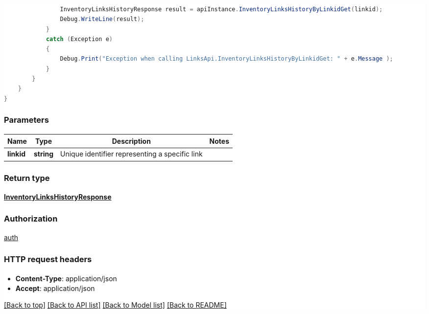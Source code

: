 ```csharp
                InventoryLinksHistoryResponse result = apiInstance.InventoryLinksHistoryByLinkidGet(linkid);
                Debug.WriteLine(result);
            }
            catch (Exception e)
            {
                Debug.Print("Exception when calling LinksApi.InventoryLinksHistoryByLinkidGet: " + e.Message );
            }
        }
    }
}
```

### Parameters

Name | Type | Description  | Notes
------------- | ------------- | ------------- | -------------
 **linkid** | **string**| Unique identifier representing a specific link | 

### Return type

[**InventoryLinksHistoryResponse**](InventoryLinksHistoryResponse.md)

### Authorization

[auth](../README.md#auth)

### HTTP request headers

 - **Content-Type**: application/json
 - **Accept**: application/json

[[Back to top]](#) [[Back to API list]](../README.md#documentation-for-api-endpoints) [[Back to Model list]](../README.md#documentation-for-models) [[Back to README]](../README.md)

